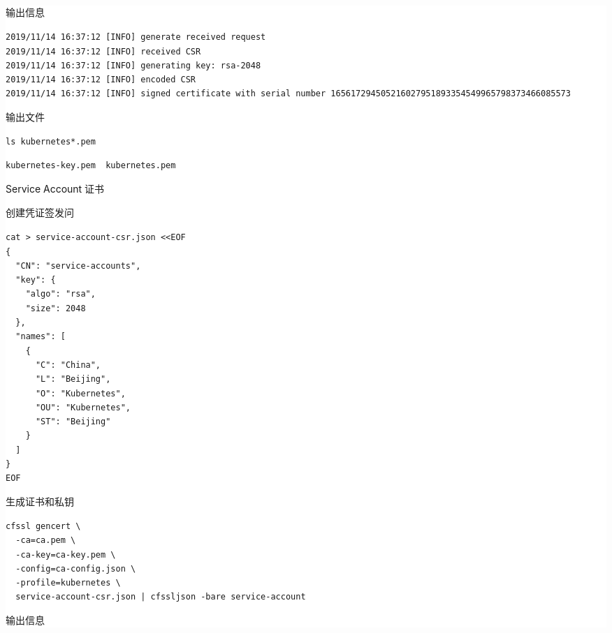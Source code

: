 输出信息

```
2019/11/14 16:37:12 [INFO] generate received request
2019/11/14 16:37:12 [INFO] received CSR
2019/11/14 16:37:12 [INFO] generating key: rsa-2048
2019/11/14 16:37:12 [INFO] encoded CSR
2019/11/14 16:37:12 [INFO] signed certificate with serial number 165617294505216027951893354549965798373466085573
```

输出文件

```
ls kubernetes*.pem
```

```
kubernetes-key.pem  kubernetes.pem
```

Service Account 证书

创建凭证签发问

```
cat > service-account-csr.json <<EOF
{
  "CN": "service-accounts",
  "key": {
    "algo": "rsa",
    "size": 2048
  },
  "names": [
    {
      "C": "China",
      "L": "Beijing",
      "O": "Kubernetes",
      "OU": "Kubernetes",
      "ST": "Beijing"
    }
  ]
}
EOF
```

生成证书和私钥

```
cfssl gencert \
  -ca=ca.pem \
  -ca-key=ca-key.pem \
  -config=ca-config.json \
  -profile=kubernetes \
  service-account-csr.json | cfssljson -bare service-account
```

输出信息
